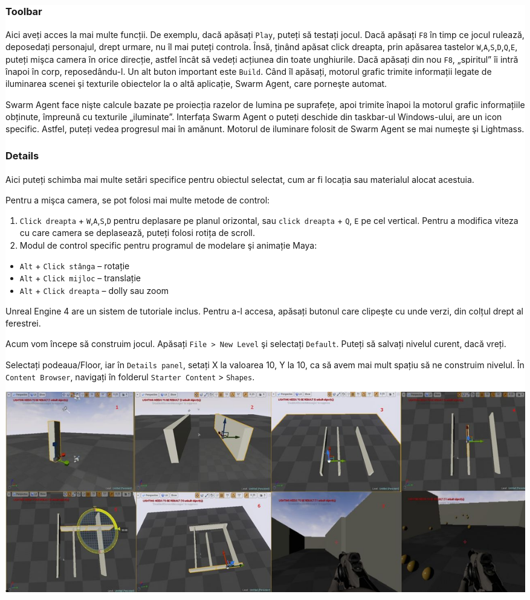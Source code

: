 ### Toolbar
Aici aveți acces la mai multe funcții. De exemplu, dacă apăsați `Play`, puteți să testați jocul. Dacă apăsați `F8` în timp ce jocul rulează, deposedați personajul, drept urmare, nu îl mai puteți controla. Însă, ținând apăsat click dreapta, prin apăsarea tastelor `W`,`A`,`S`,`D`,`Q`,`E`, puteți mişca camera în orice direcție, astfel încât să vedeți acțiunea din toate unghiurile. Dacă apăsați din nou `F8`, „spiritul” îi intră înapoi în corp, reposedându-l. Un alt buton important este `Build`. Când îl apăsați, motorul grafic trimite informații legate de iluminarea scenei şi texturile obiectelor la o altă aplicație, Swarm Agent, care porneşte automat.

Swarm Agent face nişte calcule bazate pe proiecția razelor de lumina pe suprafețe, apoi trimite înapoi la motorul grafic informațiile obținute, împreună cu texturile „iluminate”. Interfața Swarm Agent o puteți deschide din taskbar-ul Windows-ului, are un icon specific. Astfel, puteți vedea progresul mai în amănunt. Motorul de iluminare folosit de Swarm Agent se mai numeşte şi Lightmass.

### Details
Aici puteți schimba mai multe setări specifice pentru obiectul selectat, cum ar fi locația sau materialul alocat acestuia.

Pentru a mişca camera, se pot folosi mai multe metode de control:

1. `Click dreapta` + `W`,`A`,`S`,`D` pentru deplasare pe planul orizontal, sau `click dreapta` + `Q`, `E` pe cel vertical. Pentru a modifica viteza cu care camera se deplasează, puteți folosi rotița de scroll.
2. Modul de control specific pentru programul de modelare şi animație Maya:

  * `Alt` + `Click stânga` – rotație
  * `Alt` + `Click mijloc` – translație
  * `Alt` + `Click dreapta` – dolly sau zoom

Unreal Engine 4 are un sistem de tutoriale inclus. Pentru a-l accesa, apăsați butonul care clipeşte cu unde verzi, din colțul drept al ferestrei.

Acum vom începe să construim jocul. Apăsați `File > New Level` şi selectați `Default`. Puteți să salvați nivelul curent, dacă vreți.

Selectați podeaua/Floor, iar în `Details panel`, setați X la valoarea 10, Y la 10, ca să avem mai mult spațiu să ne construim nivelul. În `Content Browser`, navigați în folderul `Starter Content` > `Shapes`.

![](images/UE-image4.jpg)
